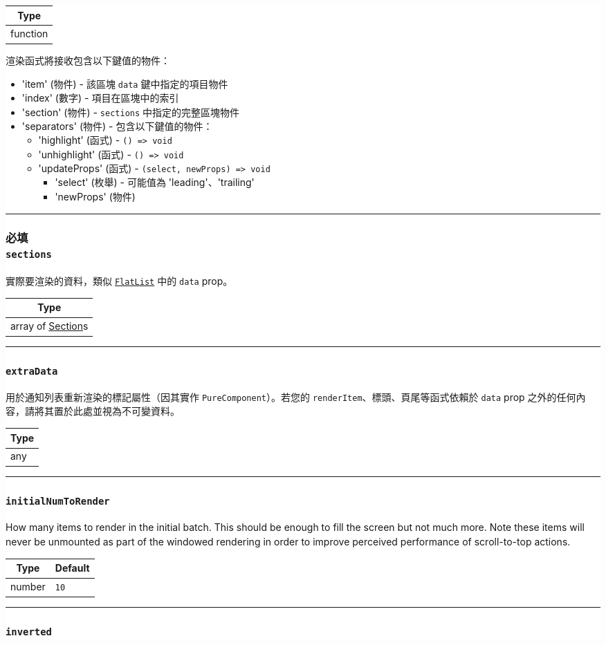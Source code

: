 | Type     |
| -------- |
| function |

渲染函式將接收包含以下鍵值的物件：

- 'item' (物件) - 該區塊 `data` 鍵中指定的項目物件
- 'index' (數字) - 項目在區塊中的索引
- 'section' (物件) - `sections` 中指定的完整區塊物件
- 'separators' (物件) - 包含以下鍵值的物件：
  - 'highlight' (函式) - `() => void`
  - 'unhighlight' (函式) - `() => void`
  - 'updateProps' (函式) - `(select, newProps) => void`
    - 'select' (枚舉) - 可能值為 'leading'、'trailing'
    - 'newProps' (物件)

---

### <div class="label required basic">必填</div>**`sections`**

實際要渲染的資料，類似 [`FlatList`](flatlist.md) 中的 `data` prop。

| Type                                        |
| ------------------------------------------- |
| array of [Section](sectionlist.md#section)s |

---

### `extraData`

用於通知列表重新渲染的標記屬性（因其實作 `PureComponent`）。若您的 `renderItem`、標頭、頁尾等函式依賴於 `data` prop 之外的任何內容，請將其置於此處並視為不可變資料。

| Type |
| ---- |
| any  |

---

### `initialNumToRender`

How many items to render in the initial batch. This should be enough to fill the screen but not much more. Note these items will never be unmounted as part of the windowed rendering in order to improve perceived performance of scroll-to-top actions.

| Type   | Default |
| ------ | ------- |
| number | `10`    |

---

### `inverted`
